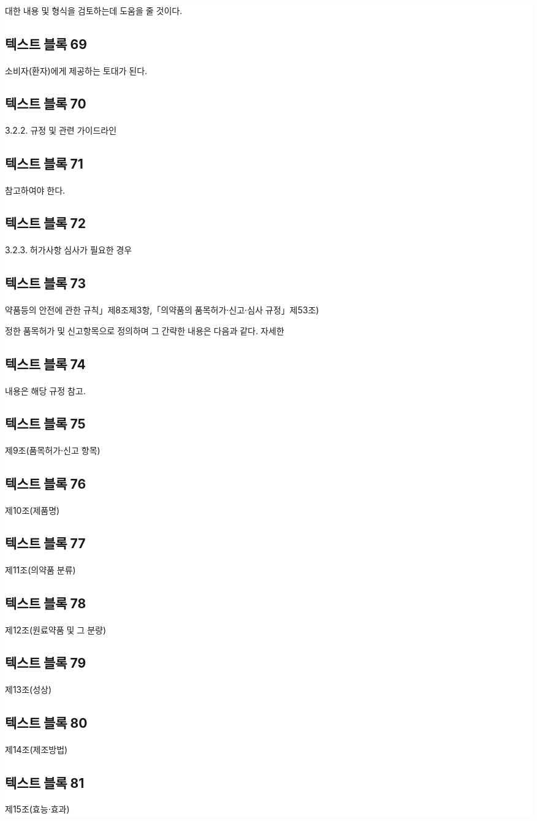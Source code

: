 대한 내용 및 형식을 검토하는데 도움을 줄 것이다.

## 텍스트 블록 69
소비자(환자)에게 제공하는 토대가 된다.

## 텍스트 블록 70
3.2.2. 규정 및 관련 가이드라인

## 텍스트 블록 71
참고하여야 한다.

## 텍스트 블록 72
3.2.3. 허가사항 심사가 필요한 경우

## 텍스트 블록 73
약품등의 안전에 관한 규칙」제8조제3항,「의약품의 품목허가·신고·심사 규정」제53조)

정한 품목허가 및 신고항목으로 정의하며 그 간략한 내용은 다음과 같다. 자세한

## 텍스트 블록 74
내용은 해당 규정 참고.

## 텍스트 블록 75
제9조(품목허가‧신고 항목)

## 텍스트 블록 76
제10조(제품명)

## 텍스트 블록 77
제11조(의약품 분류)

## 텍스트 블록 78
제12조(원료약품 및 그 분량)

## 텍스트 블록 79
제13조(성상)

## 텍스트 블록 80
제14조(제조방법)

## 텍스트 블록 81
제15조(효능‧효과)
